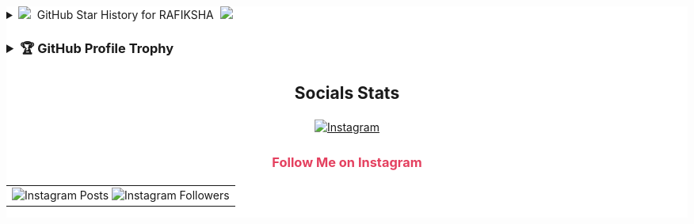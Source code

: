 



<details><summary><img src="https://github.com/SP-XD/SP-XD/blob/main/images/lightning.gif?raw=true" width="10" />&nbsp;&nbsp;GitHub Star History for RAFIKSHA&nbsp;&nbsp;<img src="https://github.com/SP-XD/SP-XD/blob/main/images/lightning.gif?raw=true" width="12" /></summary></details>


<br>
<details><summary style="font-size: 1.17em; font-weight: bold;">🏆 GitHub Profile Trophy</summary></details>




</div>

<h2 align="center">Socials Stats</h2>
<div align="center">
  <div align="center">
    <a href="https://www.instagram.com/mr_.rafik/" target="_blank">
      <img src="https://img.icons8.com/fluent/48/000000/instagram-new.png" alt="Instagram"/>
    </a>
    <h3>
      <a href="https://www.instagram.com/mr_.rafik/" target="_blank" style="color: #e4405f; text-decoration: none; font-weight: bold;">
        Follow Me on Instagram
      </a>
    </h3>
  </div>
  <table>
    <tr>
      <td align="center" style="border: none;">
        <div>
          <img src="https://img.shields.io/badge/Instagram-101%20posts-e4405f?style=flat-square&logo=instagram" alt="Instagram Posts">
          <img src="https://img.shields.io/badge/Instagram-1865%20followers-e4405f?style=flat-square&logo=instagram" alt="Instagram Followers">
        </div>
      </td>
    </tr>
  </table>
</div>

<div align="center">


<div align="center">

<div align="center">


</div>

<table>
  <tr>
    <!-- Discord Widget Column -->
    <!-- <td align="center" style="border: none;">
      <a href="https://discord.gg/YdDyV6QqEN">
        <img src="https://invidget.switchblade.xyz/YdDyV6QqEN" alt="Discord Widget">
      </a>
    </td>-->
    <!-- Discord Banner Column -->
   